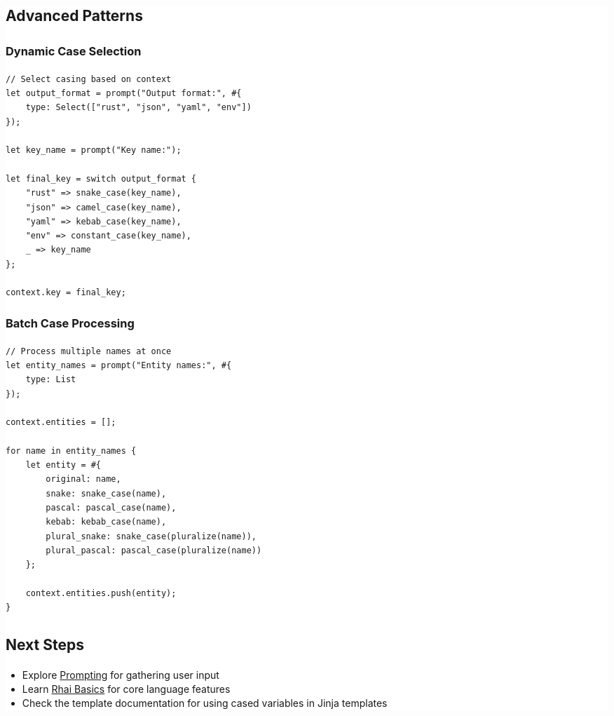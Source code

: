 ## Advanced Patterns

### Dynamic Case Selection

```rhai
// Select casing based on context
let output_format = prompt("Output format:", #{
    type: Select(["rust", "json", "yaml", "env"])
});

let key_name = prompt("Key name:");

let final_key = switch output_format {
    "rust" => snake_case(key_name),
    "json" => camel_case(key_name),
    "yaml" => kebab_case(key_name),
    "env" => constant_case(key_name),
    _ => key_name
};

context.key = final_key;
```

### Batch Case Processing

```rhai
// Process multiple names at once
let entity_names = prompt("Entity names:", #{
    type: List
});

context.entities = [];

for name in entity_names {
    let entity = #{
        original: name,
        snake: snake_case(name),
        pascal: pascal_case(name),
        kebab: kebab_case(name),
        plural_snake: snake_case(pluralize(name)),
        plural_pascal: pascal_case(pluralize(name))
    };
    
    context.entities.push(entity);
}
```

## Next Steps

- Explore [Prompting](../prompting/) for gathering user input
- Learn [Rhai Basics](../rhai-basics/) for core language features
- Check the template documentation for using cased variables in Jinja templates